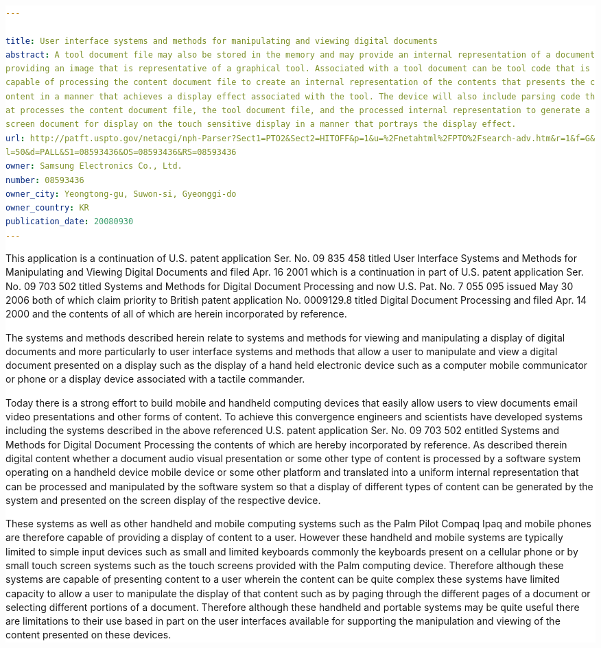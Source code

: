 ```yaml
---

title: User interface systems and methods for manipulating and viewing digital documents
abstract: A tool document file may also be stored in the memory and may provide an internal representation of a document providing an image that is representative of a graphical tool. Associated with a tool document can be tool code that is capable of processing the content document file to create an internal representation of the contents that presents the content in a manner that achieves a display effect associated with the tool. The device will also include parsing code that processes the content document file, the tool document file, and the processed internal representation to generate a screen document for display on the touch sensitive display in a manner that portrays the display effect.
url: http://patft.uspto.gov/netacgi/nph-Parser?Sect1=PTO2&Sect2=HITOFF&p=1&u=%2Fnetahtml%2FPTO%2Fsearch-adv.htm&r=1&f=G&l=50&d=PALL&S1=08593436&OS=08593436&RS=08593436
owner: Samsung Electronics Co., Ltd.
number: 08593436
owner_city: Yeongtong-gu, Suwon-si, Gyeonggi-do
owner_country: KR
publication_date: 20080930
---
```

This application is a continuation of U.S. patent application Ser. No. 09 835 458 titled User Interface Systems and Methods for Manipulating and Viewing Digital Documents and filed Apr. 16 2001 which is a continuation in part of U.S. patent application Ser. No. 09 703 502 titled Systems and Methods for Digital Document Processing and now U.S. Pat. No. 7 055 095 issued May 30 2006 both of which claim priority to British patent application No. 0009129.8 titled Digital Document Processing and filed Apr. 14 2000 and the contents of all of which are herein incorporated by reference.

The systems and methods described herein relate to systems and methods for viewing and manipulating a display of digital documents and more particularly to user interface systems and methods that allow a user to manipulate and view a digital document presented on a display such as the display of a hand held electronic device such as a computer mobile communicator or phone or a display device associated with a tactile commander.

Today there is a strong effort to build mobile and handheld computing devices that easily allow users to view documents email video presentations and other forms of content. To achieve this convergence engineers and scientists have developed systems including the systems described in the above referenced U.S. patent application Ser. No. 09 703 502 entitled Systems and Methods for Digital Document Processing the contents of which are hereby incorporated by reference. As described therein digital content whether a document audio visual presentation or some other type of content is processed by a software system operating on a handheld device mobile device or some other platform and translated into a uniform internal representation that can be processed and manipulated by the software system so that a display of different types of content can be generated by the system and presented on the screen display of the respective device.

These systems as well as other handheld and mobile computing systems such as the Palm Pilot Compaq Ipaq and mobile phones are therefore capable of providing a display of content to a user. However these handheld and mobile systems are typically limited to simple input devices such as small and limited keyboards commonly the keyboards present on a cellular phone or by small touch screen systems such as the touch screens provided with the Palm computing device. Therefore although these systems are capable of presenting content to a user wherein the content can be quite complex these systems have limited capacity to allow a user to manipulate the display of that content such as by paging through the different pages of a document or selecting different portions of a document. Therefore although these handheld and portable systems may be quite useful there are limitations to their use based in part on the user interfaces available for supporting the manipulation and viewing of the content presented on these devices.
